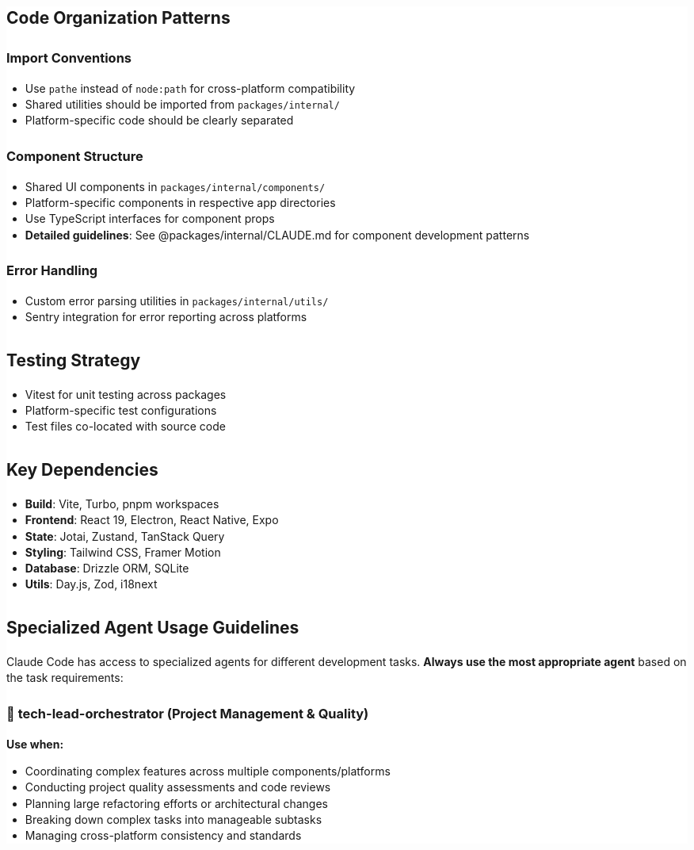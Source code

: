 ## Code Organization Patterns

### Import Conventions

- Use `pathe` instead of `node:path` for cross-platform compatibility
- Shared utilities should be imported from `packages/internal/`
- Platform-specific code should be clearly separated

### Component Structure

- Shared UI components in `packages/internal/components/`
- Platform-specific components in respective app directories
- Use TypeScript interfaces for component props
- **Detailed guidelines**: See @packages/internal/CLAUDE.md for component development patterns

### Error Handling

- Custom error parsing utilities in `packages/internal/utils/`
- Sentry integration for error reporting across platforms

## Testing Strategy

- Vitest for unit testing across packages
- Platform-specific test configurations
- Test files co-located with source code

## Key Dependencies

- **Build**: Vite, Turbo, pnpm workspaces
- **Frontend**: React 19, Electron, React Native, Expo
- **State**: Jotai, Zustand, TanStack Query
- **Styling**: Tailwind CSS, Framer Motion
- **Database**: Drizzle ORM, SQLite
- **Utils**: Day.js, Zod, i18next

## Specialized Agent Usage Guidelines

Claude Code has access to specialized agents for different development tasks. **Always use the most appropriate agent** based on the task requirements:

### 🧭 **tech-lead-orchestrator** (Project Management & Quality)

**Use when:**

- Coordinating complex features across multiple components/platforms
- Conducting project quality assessments and code reviews
- Planning large refactoring efforts or architectural changes
- Breaking down complex tasks into manageable subtasks
- Managing cross-platform consistency and standards
